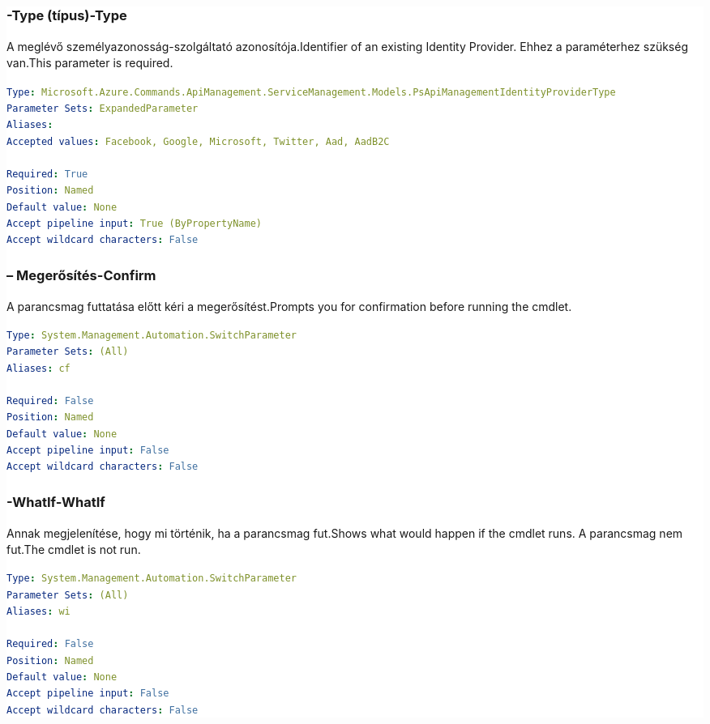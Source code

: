 ### <span data-ttu-id="cdb17-150">-Type (típus)</span><span class="sxs-lookup"><span data-stu-id="cdb17-150">-Type</span></span>
<span data-ttu-id="cdb17-151">A meglévő személyazonosság-szolgáltató azonosítója.</span><span class="sxs-lookup"><span data-stu-id="cdb17-151">Identifier of an existing Identity Provider.</span></span>
<span data-ttu-id="cdb17-152">Ehhez a paraméterhez szükség van.</span><span class="sxs-lookup"><span data-stu-id="cdb17-152">This parameter is required.</span></span>

```yaml
Type: Microsoft.Azure.Commands.ApiManagement.ServiceManagement.Models.PsApiManagementIdentityProviderType
Parameter Sets: ExpandedParameter
Aliases:
Accepted values: Facebook, Google, Microsoft, Twitter, Aad, AadB2C

Required: True
Position: Named
Default value: None
Accept pipeline input: True (ByPropertyName)
Accept wildcard characters: False
```

### <span data-ttu-id="cdb17-153">– Megerősítés</span><span class="sxs-lookup"><span data-stu-id="cdb17-153">-Confirm</span></span>
<span data-ttu-id="cdb17-154">A parancsmag futtatása előtt kéri a megerősítést.</span><span class="sxs-lookup"><span data-stu-id="cdb17-154">Prompts you for confirmation before running the cmdlet.</span></span>

```yaml
Type: System.Management.Automation.SwitchParameter
Parameter Sets: (All)
Aliases: cf

Required: False
Position: Named
Default value: None
Accept pipeline input: False
Accept wildcard characters: False
```

### <span data-ttu-id="cdb17-155">-WhatIf</span><span class="sxs-lookup"><span data-stu-id="cdb17-155">-WhatIf</span></span>
<span data-ttu-id="cdb17-156">Annak megjelenítése, hogy mi történik, ha a parancsmag fut.</span><span class="sxs-lookup"><span data-stu-id="cdb17-156">Shows what would happen if the cmdlet runs.</span></span> <span data-ttu-id="cdb17-157">A parancsmag nem fut.</span><span class="sxs-lookup"><span data-stu-id="cdb17-157">The cmdlet is not run.</span></span>

```yaml
Type: System.Management.Automation.SwitchParameter
Parameter Sets: (All)
Aliases: wi

Required: False
Position: Named
Default value: None
Accept pipeline input: False
Accept wildcard characters: False
```
